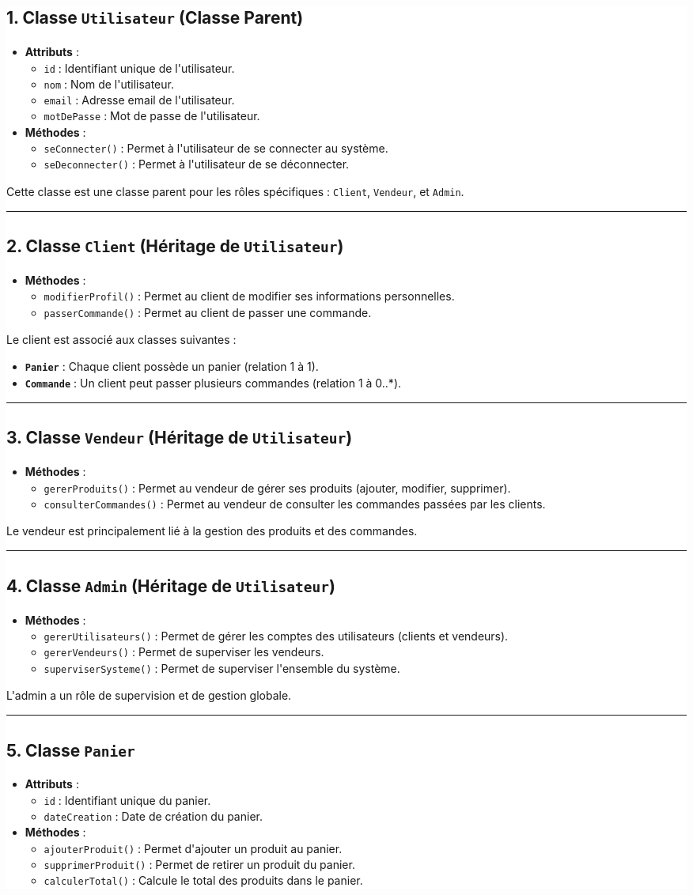 
## **1. Classe `Utilisateur` (Classe Parent)**
- **Attributs** :
  - `id` : Identifiant unique de l'utilisateur.
  - `nom` : Nom de l'utilisateur.
  - `email` : Adresse email de l'utilisateur.
  - `motDePasse` : Mot de passe de l'utilisateur.
- **Méthodes** :
  - `seConnecter()` : Permet à l'utilisateur de se connecter au système.
  - `seDeconnecter()` : Permet à l'utilisateur de se déconnecter.

Cette classe est une classe parent pour les rôles spécifiques : `Client`, `Vendeur`, et `Admin`.

---

## **2. Classe `Client` (Héritage de `Utilisateur`)**
- **Méthodes** :
  - `modifierProfil()` : Permet au client de modifier ses informations personnelles.
  - `passerCommande()` : Permet au client de passer une commande.

Le client est associé aux classes suivantes :
- **`Panier`** : Chaque client possède un panier (relation 1 à 1).
- **`Commande`** : Un client peut passer plusieurs commandes (relation 1 à 0..*).

---

## **3. Classe `Vendeur` (Héritage de `Utilisateur`)**
- **Méthodes** :
  - `gererProduits()` : Permet au vendeur de gérer ses produits (ajouter, modifier, supprimer).
  - `consulterCommandes()` : Permet au vendeur de consulter les commandes passées par les clients.

Le vendeur est principalement lié à la gestion des produits et des commandes.

---

## **4. Classe `Admin` (Héritage de `Utilisateur`)**
- **Méthodes** :
  - `gererUtilisateurs()` : Permet de gérer les comptes des utilisateurs (clients et vendeurs).
  - `gererVendeurs()` : Permet de superviser les vendeurs.
  - `superviserSysteme()` : Permet de superviser l'ensemble du système.

L'admin a un rôle de supervision et de gestion globale.

---

## **5. Classe `Panier`**
- **Attributs** :
  - `id` : Identifiant unique du panier.
  - `dateCreation` : Date de création du panier.
- **Méthodes** :
  - `ajouterProduit()` : Permet d'ajouter un produit au panier.
  - `supprimerProduit()` : Permet de retirer un produit du panier.
  - `calculerTotal()` : Calcule le total des produits dans le panier.
